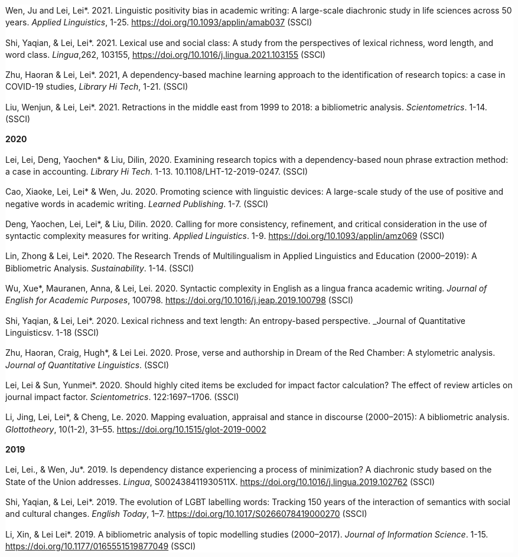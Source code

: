 Wen, Ju and Lei, Lei*. 2021. Linguistic positivity bias in academic writing: A large-scale diachronic study in life sciences across 50 years. _Applied Linguistics_, 1-25. https://doi.org/10.1093/applin/amab037 (SSCI)

Shi, Yaqian, & Lei, Lei*. 2021. Lexical use and social class: A study from the perspectives of lexical richness, word length, and word class. _Lingua_,262, 103155, https://doi.org/10.1016/j.lingua.2021.103155 (SSCI)

Zhu, Haoran & Lei, Lei*. 2021, A dependency-based machine learning approach to the identification of research topics: a case in COVID-19 studies, _Library Hi Tech_, 1-21. (SSCI)

Liu, Wenjun, & Lei, Lei*. 2021. Retractions in the middle east from 1999 to 2018: a bibliometric analysis. _Scientometrics_. 1-14. (SSCI)

**2020**

Lei, Lei, Deng, Yaochen* & Liu, Dilin, 2020. Examining research topics with a dependency-based noun phrase extraction method: a case in accounting. _Library Hi Tech_. 1-13. 10.1108/LHT-12-2019-0247. (SSCI)

Cao, Xiaoke, Lei, Lei* & Wen, Ju. 2020. Promoting science with linguistic devices: A large-scale study of the use of positive and negative words in academic writing. _Learned Publishing_. 1-7. (SSCI)

Deng, Yaochen, Lei, Lei*, & Liu, Dilin. 2020. Calling for more consistency, refinement, and critical consideration in the use of syntactic complexity measures for writing. _Applied Linguistics_. 1-9. https://doi.org/10.1093/applin/amz069 (SSCI)

Lin, Zhong & Lei, Lei*. 2020. The Research Trends of Multilingualism in Applied Linguistics and Education (2000–2019): A Bibliometric Analysis. _Sustainability_. 1-14. (SSCI)

Wu, Xue*, Mauranen, Anna, & Lei, Lei. 2020. Syntactic complexity in English as a lingua franca academic writing. _Journal of English for Academic Purposes_, 100798. https://doi.org/10.1016/j.jeap.2019.100798 (SSCI)

Shi, Yaqian, & Lei, Lei*. 2020. Lexical richness and text length: An entropy-based perspective. _Journal of Quantitative Linguisticsv. 1-18 (SSCI)

Zhu, Haoran, Craig, Hugh*, & Lei Lei. 2020. Prose, verse and authorship in Dream of the Red Chamber: A stylometric analysis. _Journal of Quantitative Linguistics_. (SSCI)

Lei, Lei & Sun, Yunmei*. 2020. Should highly cited items be excluded for impact factor calculation? The effect of review articles on journal impact factor. _Scientometrics_. 122:1697–1706. (SSCI)

Li, Jing, Lei, Lei*, & Cheng, Le. 2020. Mapping evaluation, appraisal and stance in discourse (2000–2015): A bibliometric analysis. _Glottotheory_, 10(1-2), 31–55. https://doi.org/10.1515/glot-2019-0002

**2019**

Lei, Lei., & Wen, Ju*. 2019. Is dependency distance experiencing a process of minimization? A diachronic study based on the State of the Union addresses. _Lingua_, S002438411930511X. https://doi.org/10.1016/j.lingua.2019.102762 (SSCI)

Shi, Yaqian, & Lei, Lei*. 2019. The evolution of LGBT labelling words: Tracking 150 years of the interaction of semantics with social and cultural changes. _English Today_, 1–7. https://doi.org/10.1017/S0266078419000270 (SSCI)

Li, Xin, & Lei Lei*. 2019. A bibliometric analysis of topic modelling studies (2000–2017). _Journal of Information Science_. 1-15. https://doi.org/10.1177/0165551519877049 (SSCI)
